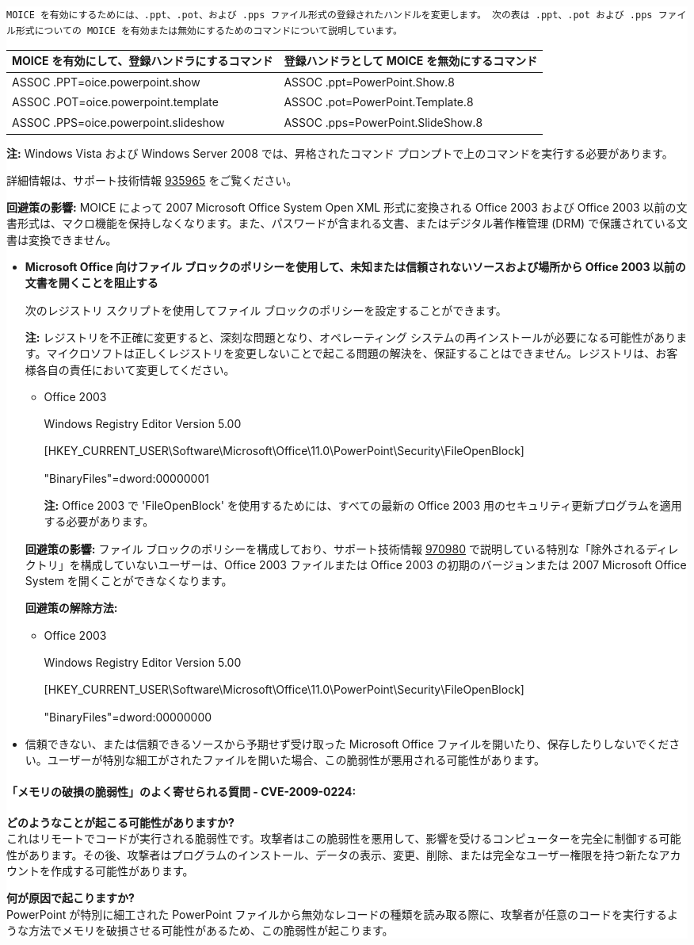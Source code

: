     MOICE を有効にするためには、.ppt、.pot、および .pps ファイル形式の登録されたハンドルを変更します。 次の表は .ppt、.pot および .pps ファイル形式についての MOICE を有効または無効にするためのコマンドについて説明しています。
  
| MOICE を有効にして、登録ハンドラにするコマンド | 登録ハンドラとして MOICE を無効にするコマンド |  
|------------------------------------------------|-----------------------------------------------|  
| ASSOC .PPT=oice.powerpoint.show                | ASSOC .ppt=PowerPoint.Show.8                  |  
| ASSOC .POT=oice.powerpoint.template            | ASSOC .pot=PowerPoint.Template.8              |  
| ASSOC .PPS=oice.powerpoint.slideshow           | ASSOC .pps=PowerPoint.SlideShow.8             |
  
**注:** Windows Vista および Windows Server 2008 では、昇格されたコマンド プロンプトで上のコマンドを実行する必要があります。
  
詳細情報は、サポート技術情報 [935965](http://support.microsoft.com/kb/935865) をご覧ください。
  
**回避策の影響:** MOICE によって 2007 Microsoft Office System Open XML 形式に変換される Office 2003 および Office 2003 以前の文書形式は、マクロ機能を保持しなくなります。また、パスワードが含まれる文書、またはデジタル著作権管理 (DRM) で保護されている文書は変換できません。
  
-   **Microsoft Office 向けファイル ブロックのポリシーを使用して、未知または信頼されないソースおよび場所から Office 2003 以前の文書を開くことを阻止する**
  
    次のレジストリ スクリプトを使用してファイル ブロックのポリシーを設定することができます。
  
    **注:** レジストリを不正確に変更すると、深刻な問題となり、オペレーティング システムの再インストールが必要になる可能性があります。マイクロソフトは正しくレジストリを変更しないことで起こる問題の解決を、保証することはできません。レジストリは、お客様各自の責任において変更してください。
  
    -   Office 2003
  
        Windows Registry Editor Version 5.00
  
        \[HKEY\_CURRENT\_USER\\Software\\Microsoft\\Office\\11.0\\PowerPoint\\Security\\FileOpenBlock\]
  
        "BinaryFiles"=dword:00000001
  
        **注:** Office 2003 で 'FileOpenBlock' を使用するためには、すべての最新の Office 2003 用のセキュリティ更新プログラムを適用する必要があります。
  
    **回避策の影響:** ファイル ブロックのポリシーを構成しており、サポート技術情報 [970980](http://support.microsoft.com/kb/970980) で説明している特別な「除外されるディレクトリ」を構成していないユーザーは、Office 2003 ファイルまたは Office 2003 の初期のバージョンまたは 2007 Microsoft Office System を開くことができなくなります。
  
    **回避策の解除方法:**
  
    -   Office 2003
  
        Windows Registry Editor Version 5.00
  
        \[HKEY\_CURRENT\_USER\\Software\\Microsoft\\Office\\11.0\\PowerPoint\\Security\\FileOpenBlock\]
  
        "BinaryFiles"=dword:00000000
  
-   信頼できない、または信頼できるソースから予期せず受け取った Microsoft Office ファイルを開いたり、保存したりしないでください。ユーザーが特別な細工がされたファイルを開いた場合、この脆弱性が悪用される可能性があります。
  
#### 「メモリの破損の脆弱性」のよく寄せられる質問 - CVE-2009-0224:
  
**どのようなことが起こる可能性がありますか?**  
これはリモートでコードが実行される脆弱性です。攻撃者はこの脆弱性を悪用して、影響を受けるコンピューターを完全に制御する可能性があります。その後、攻撃者はプログラムのインストール、データの表示、変更、削除、または完全なユーザー権限を持つ新たなアカウントを作成する可能性があります。
  
**何が原因で起こりますか?**  
PowerPoint が特別に細工された PowerPoint ファイルから無効なレコードの種類を読み取る際に、攻撃者が任意のコードを実行するような方法でメモリを破損させる可能性があるため、この脆弱性が起こります。
  
